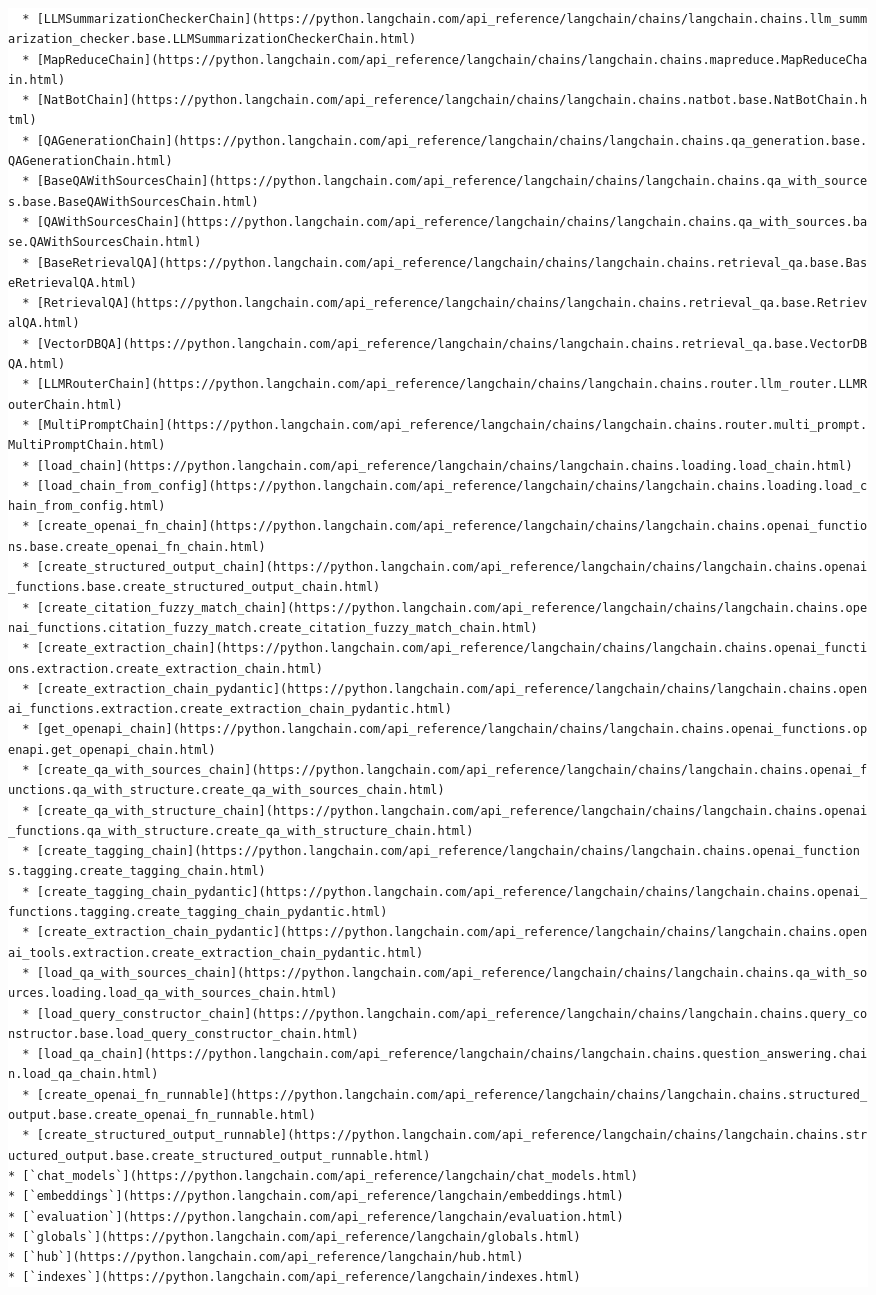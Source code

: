       * [LLMSummarizationCheckerChain](https://python.langchain.com/api_reference/langchain/chains/langchain.chains.llm_summarization_checker.base.LLMSummarizationCheckerChain.html)
      * [MapReduceChain](https://python.langchain.com/api_reference/langchain/chains/langchain.chains.mapreduce.MapReduceChain.html)
      * [NatBotChain](https://python.langchain.com/api_reference/langchain/chains/langchain.chains.natbot.base.NatBotChain.html)
      * [QAGenerationChain](https://python.langchain.com/api_reference/langchain/chains/langchain.chains.qa_generation.base.QAGenerationChain.html)
      * [BaseQAWithSourcesChain](https://python.langchain.com/api_reference/langchain/chains/langchain.chains.qa_with_sources.base.BaseQAWithSourcesChain.html)
      * [QAWithSourcesChain](https://python.langchain.com/api_reference/langchain/chains/langchain.chains.qa_with_sources.base.QAWithSourcesChain.html)
      * [BaseRetrievalQA](https://python.langchain.com/api_reference/langchain/chains/langchain.chains.retrieval_qa.base.BaseRetrievalQA.html)
      * [RetrievalQA](https://python.langchain.com/api_reference/langchain/chains/langchain.chains.retrieval_qa.base.RetrievalQA.html)
      * [VectorDBQA](https://python.langchain.com/api_reference/langchain/chains/langchain.chains.retrieval_qa.base.VectorDBQA.html)
      * [LLMRouterChain](https://python.langchain.com/api_reference/langchain/chains/langchain.chains.router.llm_router.LLMRouterChain.html)
      * [MultiPromptChain](https://python.langchain.com/api_reference/langchain/chains/langchain.chains.router.multi_prompt.MultiPromptChain.html)
      * [load_chain](https://python.langchain.com/api_reference/langchain/chains/langchain.chains.loading.load_chain.html)
      * [load_chain_from_config](https://python.langchain.com/api_reference/langchain/chains/langchain.chains.loading.load_chain_from_config.html)
      * [create_openai_fn_chain](https://python.langchain.com/api_reference/langchain/chains/langchain.chains.openai_functions.base.create_openai_fn_chain.html)
      * [create_structured_output_chain](https://python.langchain.com/api_reference/langchain/chains/langchain.chains.openai_functions.base.create_structured_output_chain.html)
      * [create_citation_fuzzy_match_chain](https://python.langchain.com/api_reference/langchain/chains/langchain.chains.openai_functions.citation_fuzzy_match.create_citation_fuzzy_match_chain.html)
      * [create_extraction_chain](https://python.langchain.com/api_reference/langchain/chains/langchain.chains.openai_functions.extraction.create_extraction_chain.html)
      * [create_extraction_chain_pydantic](https://python.langchain.com/api_reference/langchain/chains/langchain.chains.openai_functions.extraction.create_extraction_chain_pydantic.html)
      * [get_openapi_chain](https://python.langchain.com/api_reference/langchain/chains/langchain.chains.openai_functions.openapi.get_openapi_chain.html)
      * [create_qa_with_sources_chain](https://python.langchain.com/api_reference/langchain/chains/langchain.chains.openai_functions.qa_with_structure.create_qa_with_sources_chain.html)
      * [create_qa_with_structure_chain](https://python.langchain.com/api_reference/langchain/chains/langchain.chains.openai_functions.qa_with_structure.create_qa_with_structure_chain.html)
      * [create_tagging_chain](https://python.langchain.com/api_reference/langchain/chains/langchain.chains.openai_functions.tagging.create_tagging_chain.html)
      * [create_tagging_chain_pydantic](https://python.langchain.com/api_reference/langchain/chains/langchain.chains.openai_functions.tagging.create_tagging_chain_pydantic.html)
      * [create_extraction_chain_pydantic](https://python.langchain.com/api_reference/langchain/chains/langchain.chains.openai_tools.extraction.create_extraction_chain_pydantic.html)
      * [load_qa_with_sources_chain](https://python.langchain.com/api_reference/langchain/chains/langchain.chains.qa_with_sources.loading.load_qa_with_sources_chain.html)
      * [load_query_constructor_chain](https://python.langchain.com/api_reference/langchain/chains/langchain.chains.query_constructor.base.load_query_constructor_chain.html)
      * [load_qa_chain](https://python.langchain.com/api_reference/langchain/chains/langchain.chains.question_answering.chain.load_qa_chain.html)
      * [create_openai_fn_runnable](https://python.langchain.com/api_reference/langchain/chains/langchain.chains.structured_output.base.create_openai_fn_runnable.html)
      * [create_structured_output_runnable](https://python.langchain.com/api_reference/langchain/chains/langchain.chains.structured_output.base.create_structured_output_runnable.html)
    * [`chat_models`](https://python.langchain.com/api_reference/langchain/chat_models.html)
    * [`embeddings`](https://python.langchain.com/api_reference/langchain/embeddings.html)
    * [`evaluation`](https://python.langchain.com/api_reference/langchain/evaluation.html)
    * [`globals`](https://python.langchain.com/api_reference/langchain/globals.html)
    * [`hub`](https://python.langchain.com/api_reference/langchain/hub.html)
    * [`indexes`](https://python.langchain.com/api_reference/langchain/indexes.html)